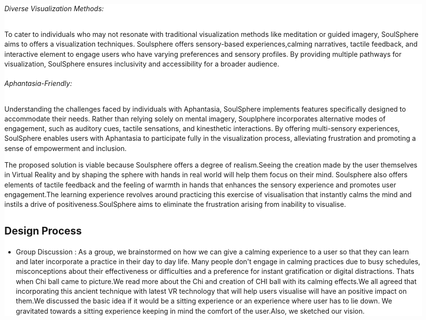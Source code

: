 ###### Diverse Visualization Methods:
To cater to individuals who may not resonate with traditional visualization methods like meditation or guided imagery, SoulSphere aims to offers a visualization techniques. Soulsphere offers  sensory-based experiences,calming narratives, tactile feedback, and interactive element to engage users who have varying preferences and sensory profiles. By providing multiple pathways for visualization, SoulSphere ensures inclusivity and accessibility for a broader audience.

###### Aphantasia-Friendly:
Understanding the challenges faced by individuals with Aphantasia, SoulSphere implements features specifically designed to accommodate their needs. Rather than relying solely on mental imagery, Souplphere incorporates alternative modes of engagement, such as auditory cues, tactile sensations, and kinesthetic interactions. By offering multi-sensory experiences, SoulSphere enables users with Aphantasia to participate fully in the visualization process, alleviating frustration and promoting a sense of empowerment and inclusion.


The proposed solution is viable because Soulsphere offers a degree of realism.Seeing the creation made by the user themselves in Virtual Reality and by shaping the sphere with hands in real world will help them focus on their mind. Soulsphere also offers elements of tactile feedback and the feeling of warmth in hands that enhances the sensory experience and promotes user engagement.The learning experience revolves around practicing this exercise of visualisation that instantly calms the mind and instils a drive of positiveness.SoulSphere aims to eliminate the frustration arising from inability to visualise.


## Design Process
- Group Discussion : As a group, we brainstormed on how we can give a calming experience to a user so that they can learn and later incorporate a practice in their day to day life. Many people don't engage in calming practices due to busy schedules, misconceptions about their effectiveness or difficulties and a preference for instant gratification or digital distractions. Thats when Chi ball came to picture.We read more about the Chi and creation of CHI ball with its  calming effects.We all agreed that incorporating this ancient technique with latest VR technology that will help users visualise will have an positive impact on them.We discussed the basic idea if it would be a sitting experience or an experience where user has to lie down. We gravitated towards a sitting experience keeping in mind the comfort of the user.Also, we sketched our vision.
<p align="center">